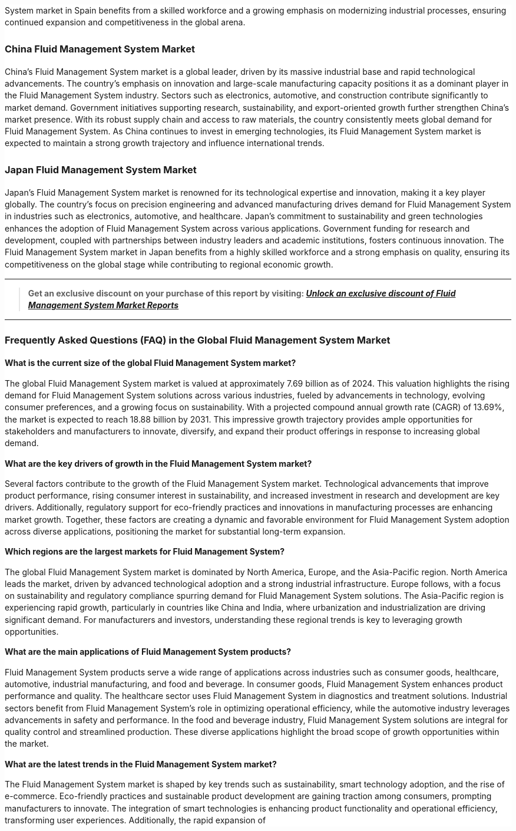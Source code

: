 System market in Spain benefits from a skilled workforce and a growing emphasis on modernizing industrial processes, ensuring continued expansion and competitiveness in the global arena.</p><h3>China Fluid Management System Market</h3><p>China&rsquo;s Fluid Management System market is a global leader, driven by its massive industrial base and rapid technological advancements. The country&rsquo;s emphasis on innovation and large-scale manufacturing capacity positions it as a dominant player in the Fluid Management System industry. Sectors such as electronics, automotive, and construction contribute significantly to market demand. Government initiatives supporting research, sustainability, and export-oriented growth further strengthen China&rsquo;s market presence. With its robust supply chain and access to raw materials, the country consistently meets global demand for Fluid Management System. As China continues to invest in emerging technologies, its Fluid Management System market is expected to maintain a strong growth trajectory and influence international trends.</p><h3>Japan Fluid Management System Market</h3><p>Japan&rsquo;s Fluid Management System market is renowned for its technological expertise and innovation, making it a key player globally. The country&rsquo;s focus on precision engineering and advanced manufacturing drives demand for Fluid Management System in industries such as electronics, automotive, and healthcare. Japan&rsquo;s commitment to sustainability and green technologies enhances the adoption of Fluid Management System across various applications. Government funding for research and development, coupled with partnerships between industry leaders and academic institutions, fosters continuous innovation. The Fluid Management System market in Japan benefits from a highly skilled workforce and a strong emphasis on quality, ensuring its competitiveness on the global stage while contributing to regional economic growth.</p><hr /><blockquote><p><strong>Get an exclusive discount on your purchase of this report by visiting: <em><a href="://marketresearchpulse.com/ask-for-discount/133946?utm_source=Github&amp;utm_medium=0111">Unlock an exclusive discount of Fluid Management System Market Reports</a></em>&nbsp;</strong></p></blockquote><hr /><h3>Frequently Asked Questions (FAQ) in the Global Fluid Management System Market</h3><p><strong>What is the current size of the global Fluid Management System market?</strong></p><p>The global Fluid Management System market is valued at approximately 7.69 billion as of 2024. This valuation highlights the rising demand for Fluid Management System solutions across various industries, fueled by advancements in technology, evolving consumer preferences, and a growing focus on sustainability. With a projected compound annual growth rate (CAGR) of 13.69%, the market is expected to reach 18.88 billion by 2031. This impressive growth trajectory provides ample opportunities for stakeholders and manufacturers to innovate, diversify, and expand their product offerings in response to increasing global demand.</p><p><strong>What are the key drivers of growth in the Fluid Management System market?</strong></p><p>Several factors contribute to the growth of the Fluid Management System market. Technological advancements that improve product performance, rising consumer interest in sustainability, and increased investment in research and development are key drivers. Additionally, regulatory support for eco-friendly practices and innovations in manufacturing processes are enhancing market growth. Together, these factors are creating a dynamic and favorable environment for Fluid Management System adoption across diverse applications, positioning the market for substantial long-term expansion.</p><p><strong>Which regions are the largest markets for Fluid Management System?</strong></p><p>The global Fluid Management System market is dominated by North America, Europe, and the Asia-Pacific region. North America leads the market, driven by advanced technological adoption and a strong industrial infrastructure. Europe follows, with a focus on sustainability and regulatory compliance spurring demand for Fluid Management System solutions. The Asia-Pacific region is experiencing rapid growth, particularly in countries like China and India, where urbanization and industrialization are driving significant demand. For manufacturers and investors, understanding these regional trends is key to leveraging growth opportunities.</p><p><strong>What are the main applications of Fluid Management System products?</strong></p><p>Fluid Management System products serve a wide range of applications across industries such as consumer goods, healthcare, automotive, industrial manufacturing, and food and beverage. In consumer goods, Fluid Management System enhances product performance and quality. The healthcare sector uses Fluid Management System in diagnostics and treatment solutions. Industrial sectors benefit from Fluid Management System&rsquo;s role in optimizing operational efficiency, while the automotive industry leverages advancements in safety and performance. In the food and beverage industry, Fluid Management System solutions are integral for quality control and streamlined production. These diverse applications highlight the broad scope of growth opportunities within the market.</p><p><strong>What are the latest trends in the Fluid Management System market?</strong></p><p>The Fluid Management System market is shaped by key trends such as sustainability, smart technology adoption, and the rise of e-commerce. Eco-friendly practices and sustainable product development are gaining traction among consumers, prompting manufacturers to innovate. The integration of smart technologies is enhancing product functionality and operational efficiency, transforming user experiences. Additionally, the rapid expansion of